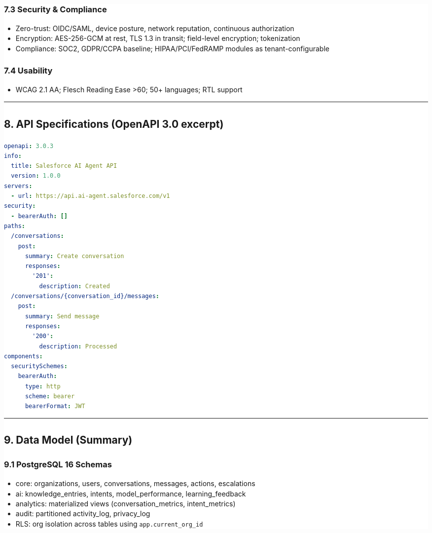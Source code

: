 ### 7.3 Security & Compliance
- Zero-trust: OIDC/SAML, device posture, network reputation, continuous authorization
- Encryption: AES-256-GCM at rest, TLS 1.3 in transit; field-level encryption; tokenization
- Compliance: SOC2, GDPR/CCPA baseline; HIPAA/PCI/FedRAMP modules as tenant-configurable

### 7.4 Usability
- WCAG 2.1 AA; Flesch Reading Ease >60; 50+ languages; RTL support

---

## 8. API Specifications (OpenAPI 3.0 excerpt)

```yaml
openapi: 3.0.3
info:
  title: Salesforce AI Agent API
  version: 1.0.0
servers:
  - url: https://api.ai-agent.salesforce.com/v1
security:
  - bearerAuth: []
paths:
  /conversations:
    post:
      summary: Create conversation
      responses:
        '201':
          description: Created
  /conversations/{conversation_id}/messages:
    post:
      summary: Send message
      responses:
        '200':
          description: Processed
components:
  securitySchemes:
    bearerAuth:
      type: http
      scheme: bearer
      bearerFormat: JWT
```

---

## 9. Data Model (Summary)

### 9.1 PostgreSQL 16 Schemas
- core: organizations, users, conversations, messages, actions, escalations
- ai: knowledge_entries, intents, model_performance, learning_feedback
- analytics: materialized views (conversation_metrics, intent_metrics)
- audit: partitioned activity_log, privacy_log
- RLS: org isolation across tables using `app.current_org_id`
